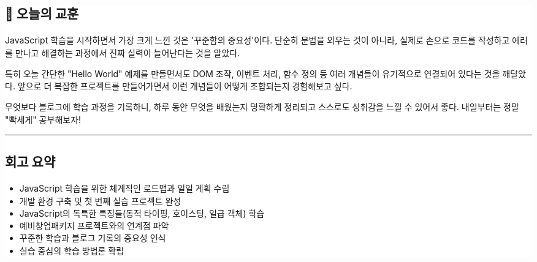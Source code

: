 ## 🪬 오늘의 교훈

JavaScript 학습을 시작하면서 가장 크게 느낀 것은 '꾸준함의 중요성'이다. 단순히 문법을 외우는 것이 아니라, 실제로 손으로 코드를 작성하고 에러를 만나고 해결하는 과정에서 진짜 실력이 늘어난다는 것을 알았다.

특히 오늘 간단한 "Hello World" 예제를 만들면서도 DOM 조작, 이벤트 처리, 함수 정의 등 여러 개념들이 유기적으로 연결되어 있다는 것을 깨달았다. 앞으로 더 복잡한 프로젝트를 만들어가면서 이런 개념들이 어떻게 조합되는지 경험해보고 싶다.

무엇보다 블로그에 학습 과정을 기록하니, 하루 동안 무엇을 배웠는지 명확하게 정리되고 스스로도 성취감을 느낄 수 있어서 좋다. 내일부터는 정말 "빡세게" 공부해보자!

---

## 회고 요약

- JavaScript 학습을 위한 체계적인 로드맵과 일일 계획 수립
- 개발 환경 구축 및 첫 번째 실습 프로젝트 완성
- JavaScript의 독특한 특징들(동적 타이핑, 호이스팅, 일급 객체) 학습
- 예비창업패키지 프로젝트와의 연계점 파악
- 꾸준한 학습과 블로그 기록의 중요성 인식
- 실습 중심의 학습 방법론 확립
